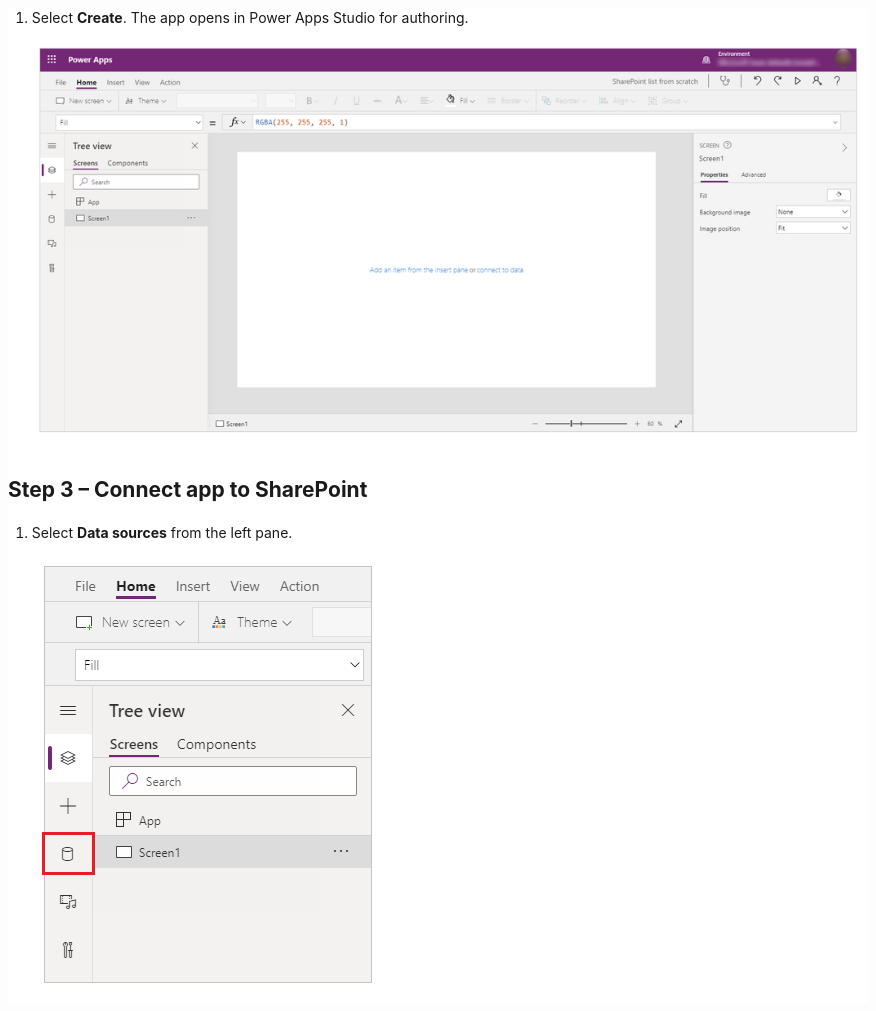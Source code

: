 1. Select **Create**. The app opens in Power Apps Studio for authoring.

    ![Blank app](./media/scenarios-sharepoint-form-from-scratch/blank-app.png "Blank app")

## Step 3 – Connect app to SharePoint

1. Select **Data sources** from the left pane.

    ![Select data sources](./media/scenarios-sharepoint-form-from-scratch/select-data-sources.png "Select data sources")

